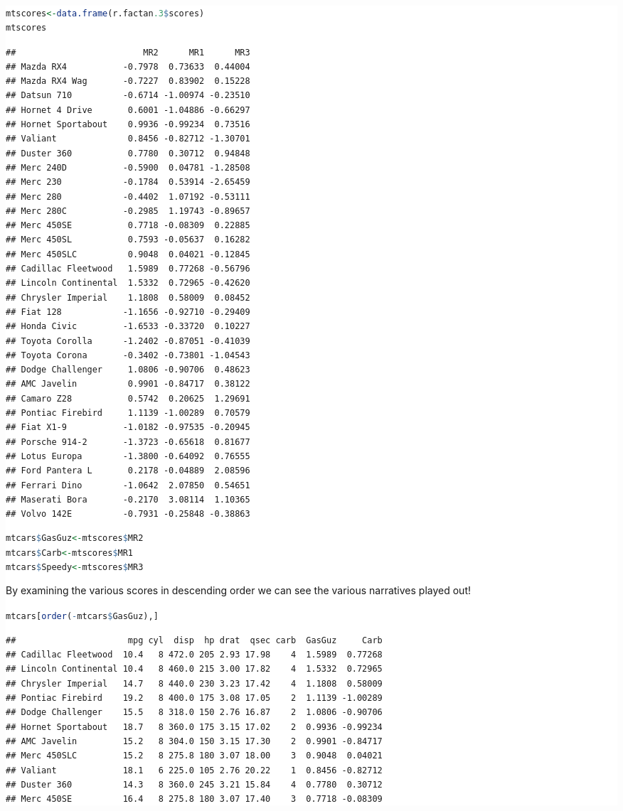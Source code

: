
```r
mtscores<-data.frame(r.factan.3$scores)
mtscores
```

```
##                         MR2      MR1      MR3
## Mazda RX4           -0.7978  0.73633  0.44004
## Mazda RX4 Wag       -0.7227  0.83902  0.15228
## Datsun 710          -0.6714 -1.00974 -0.23510
## Hornet 4 Drive       0.6001 -1.04886 -0.66297
## Hornet Sportabout    0.9936 -0.99234  0.73516
## Valiant              0.8456 -0.82712 -1.30701
## Duster 360           0.7780  0.30712  0.94848
## Merc 240D           -0.5900  0.04781 -1.28508
## Merc 230            -0.1784  0.53914 -2.65459
## Merc 280            -0.4402  1.07192 -0.53111
## Merc 280C           -0.2985  1.19743 -0.89657
## Merc 450SE           0.7718 -0.08309  0.22885
## Merc 450SL           0.7593 -0.05637  0.16282
## Merc 450SLC          0.9048  0.04021 -0.12845
## Cadillac Fleetwood   1.5989  0.77268 -0.56796
## Lincoln Continental  1.5332  0.72965 -0.42620
## Chrysler Imperial    1.1808  0.58009  0.08452
## Fiat 128            -1.1656 -0.92710 -0.29409
## Honda Civic         -1.6533 -0.33720  0.10227
## Toyota Corolla      -1.2402 -0.87051 -0.41039
## Toyota Corona       -0.3402 -0.73801 -1.04543
## Dodge Challenger     1.0806 -0.90706  0.48623
## AMC Javelin          0.9901 -0.84717  0.38122
## Camaro Z28           0.5742  0.20625  1.29691
## Pontiac Firebird     1.1139 -1.00289  0.70579
## Fiat X1-9           -1.0182 -0.97535 -0.20945
## Porsche 914-2       -1.3723 -0.65618  0.81677
## Lotus Europa        -1.3800 -0.64092  0.76555
## Ford Pantera L       0.2178 -0.04889  2.08596
## Ferrari Dino        -1.0642  2.07850  0.54651
## Maserati Bora       -0.2170  3.08114  1.10365
## Volvo 142E          -0.7931 -0.25848 -0.38863
```

```r
mtcars$GasGuz<-mtscores$MR2
mtcars$Carb<-mtscores$MR1
mtcars$Speedy<-mtscores$MR3
```

By examining the various scores in descending order we can see the various narratives played out!


```r
mtcars[order(-mtcars$GasGuz),] 
```

```
##                      mpg cyl  disp  hp drat  qsec carb  GasGuz     Carb
## Cadillac Fleetwood  10.4   8 472.0 205 2.93 17.98    4  1.5989  0.77268
## Lincoln Continental 10.4   8 460.0 215 3.00 17.82    4  1.5332  0.72965
## Chrysler Imperial   14.7   8 440.0 230 3.23 17.42    4  1.1808  0.58009
## Pontiac Firebird    19.2   8 400.0 175 3.08 17.05    2  1.1139 -1.00289
## Dodge Challenger    15.5   8 318.0 150 2.76 16.87    2  1.0806 -0.90706
## Hornet Sportabout   18.7   8 360.0 175 3.15 17.02    2  0.9936 -0.99234
## AMC Javelin         15.2   8 304.0 150 3.15 17.30    2  0.9901 -0.84717
## Merc 450SLC         15.2   8 275.8 180 3.07 18.00    3  0.9048  0.04021
## Valiant             18.1   6 225.0 105 2.76 20.22    1  0.8456 -0.82712
## Duster 360          14.3   8 360.0 245 3.21 15.84    4  0.7780  0.30712
## Merc 450SE          16.4   8 275.8 180 3.07 17.40    3  0.7718 -0.08309
```